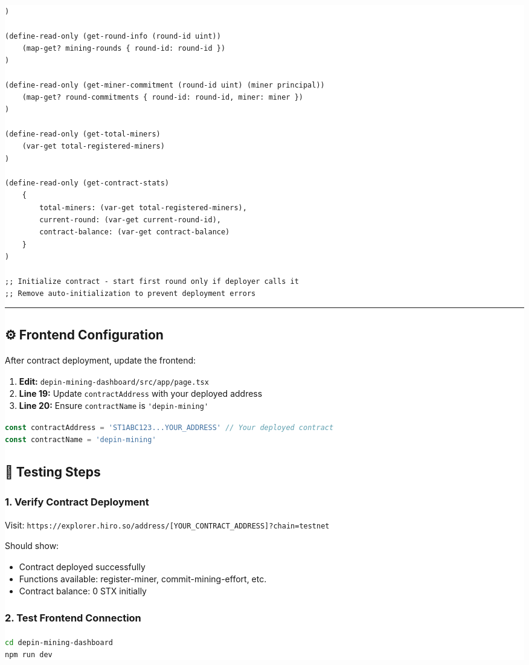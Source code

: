 ```clarity
)

(define-read-only (get-round-info (round-id uint))
    (map-get? mining-rounds { round-id: round-id })
)

(define-read-only (get-miner-commitment (round-id uint) (miner principal))
    (map-get? round-commitments { round-id: round-id, miner: miner })
)

(define-read-only (get-total-miners)
    (var-get total-registered-miners)
)

(define-read-only (get-contract-stats)
    {
        total-miners: (var-get total-registered-miners),
        current-round: (var-get current-round-id),
        contract-balance: (var-get contract-balance)
    }
)

;; Initialize contract - start first round only if deployer calls it
;; Remove auto-initialization to prevent deployment errors
```

---

## **⚙️ Frontend Configuration**

After contract deployment, update the frontend:

1. **Edit:** `depin-mining-dashboard/src/app/page.tsx`
2. **Line 19:** Update `contractAddress` with your deployed address
3. **Line 20:** Ensure `contractName` is `'depin-mining'`

```typescript
const contractAddress = 'ST1ABC123...YOUR_ADDRESS' // Your deployed contract
const contractName = 'depin-mining'
```

## **🧪 Testing Steps**

### **1. Verify Contract Deployment**
Visit: `https://explorer.hiro.so/address/[YOUR_CONTRACT_ADDRESS]?chain=testnet`

Should show:
- Contract deployed successfully  
- Functions available: register-miner, commit-mining-effort, etc.
- Contract balance: 0 STX initially

### **2. Test Frontend Connection**
```bash
cd depin-mining-dashboard
npm run dev
```
